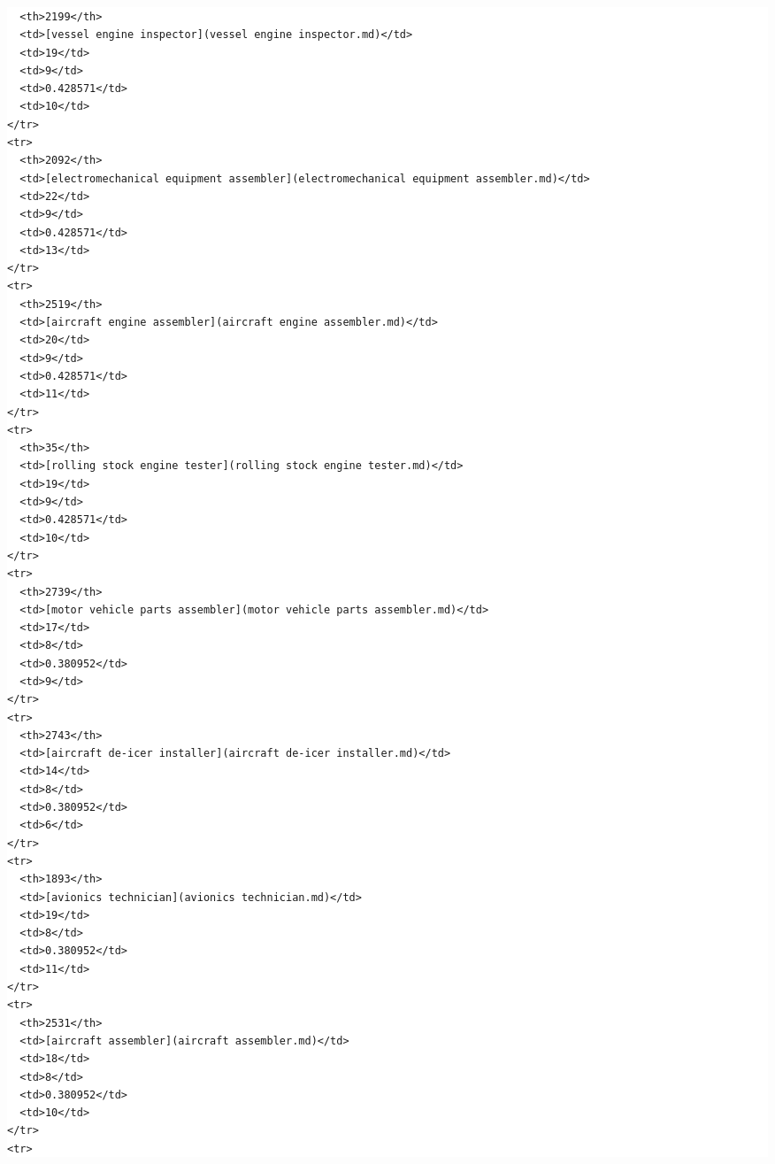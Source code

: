       <th>2199</th>
      <td>[vessel engine inspector](vessel engine inspector.md)</td>
      <td>19</td>
      <td>9</td>
      <td>0.428571</td>
      <td>10</td>
    </tr>
    <tr>
      <th>2092</th>
      <td>[electromechanical equipment assembler](electromechanical equipment assembler.md)</td>
      <td>22</td>
      <td>9</td>
      <td>0.428571</td>
      <td>13</td>
    </tr>
    <tr>
      <th>2519</th>
      <td>[aircraft engine assembler](aircraft engine assembler.md)</td>
      <td>20</td>
      <td>9</td>
      <td>0.428571</td>
      <td>11</td>
    </tr>
    <tr>
      <th>35</th>
      <td>[rolling stock engine tester](rolling stock engine tester.md)</td>
      <td>19</td>
      <td>9</td>
      <td>0.428571</td>
      <td>10</td>
    </tr>
    <tr>
      <th>2739</th>
      <td>[motor vehicle parts assembler](motor vehicle parts assembler.md)</td>
      <td>17</td>
      <td>8</td>
      <td>0.380952</td>
      <td>9</td>
    </tr>
    <tr>
      <th>2743</th>
      <td>[aircraft de-icer installer](aircraft de-icer installer.md)</td>
      <td>14</td>
      <td>8</td>
      <td>0.380952</td>
      <td>6</td>
    </tr>
    <tr>
      <th>1893</th>
      <td>[avionics technician](avionics technician.md)</td>
      <td>19</td>
      <td>8</td>
      <td>0.380952</td>
      <td>11</td>
    </tr>
    <tr>
      <th>2531</th>
      <td>[aircraft assembler](aircraft assembler.md)</td>
      <td>18</td>
      <td>8</td>
      <td>0.380952</td>
      <td>10</td>
    </tr>
    <tr>